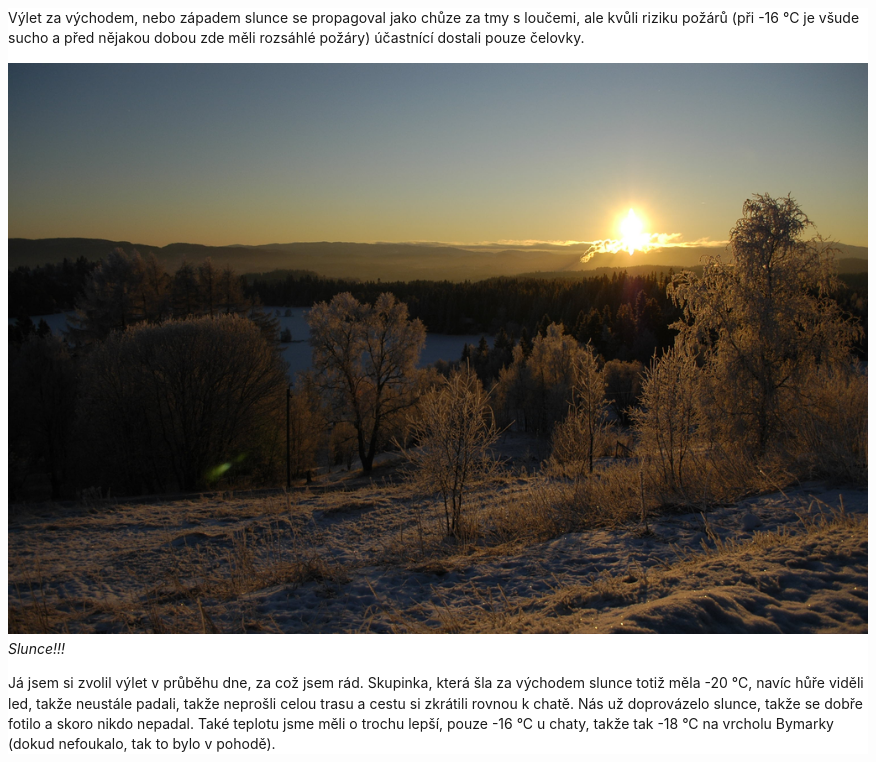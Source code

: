 Výlet za východem, nebo západem slunce se propagoval jako chůze za tmy s loučemi, ale kvůli riziku požárů (při -16 °C je všude sucho a před nějakou dobou zde měli rozsáhlé požáry) účastnící dostali pouze čelovky.

![](https://raw.githubusercontent.com/Bender250/bender250.github.io/master/images/orient/_DSC4340.JPG)
*Slunce!!!*

Já jsem si zvolil výlet v průběhu dne, za což jsem rád. Skupinka, která šla za východem slunce totiž měla -20 °C, navíc hůře viděli led, takže neustále padali, takže neprošli celou trasu a cestu si zkrátili rovnou k chatě. Nás už doprovázelo slunce, takže se dobře fotilo a skoro nikdo nepadal. Také teplotu jsme měli o trochu lepší, pouze -16 °C u chaty, takže tak -18 °C na vrcholu Bymarky (dokud nefoukalo, tak to bylo v pohodě).
